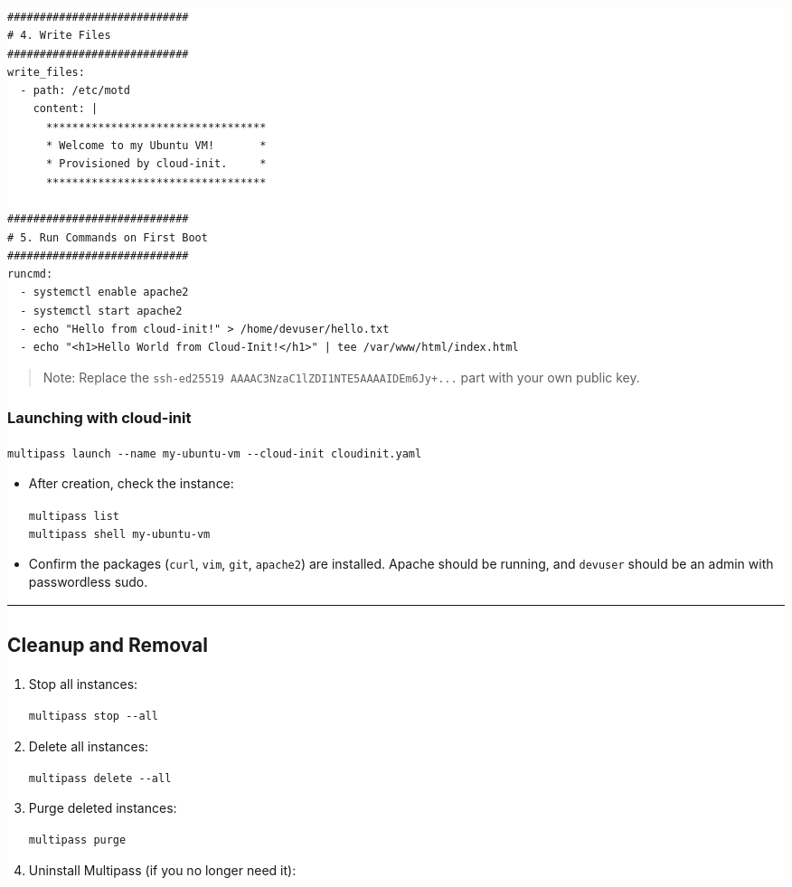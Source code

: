     ############################
    # 4. Write Files
    ############################
    write_files:
      - path: /etc/motd
        content: |
          **********************************
          * Welcome to my Ubuntu VM!       *
          * Provisioned by cloud-init.     *
          **********************************

    ############################
    # 5. Run Commands on First Boot
    ############################
    runcmd:
      - systemctl enable apache2
      - systemctl start apache2
      - echo "Hello from cloud-init!" > /home/devuser/hello.txt
      - echo "<h1>Hello World from Cloud-Init!</h1>" | tee /var/www/html/index.html

> Note: Replace the `ssh-ed25519 AAAAC3NzaC1lZDI1NTE5AAAAIDEm6Jy+...` part with your own public key.

### Launching with cloud-init

    multipass launch --name my-ubuntu-vm --cloud-init cloudinit.yaml

- After creation, check the instance:

      multipass list
      multipass shell my-ubuntu-vm

- Confirm the packages (`curl`, `vim`, `git`, `apache2`) are installed. Apache should be running, and `devuser` should be an admin with passwordless sudo.

---

## Cleanup and Removal

1. Stop all instances:

       multipass stop --all

2. Delete all instances:

       multipass delete --all

3. Purge deleted instances:

       multipass purge

4. Uninstall Multipass (if you no longer need it):
